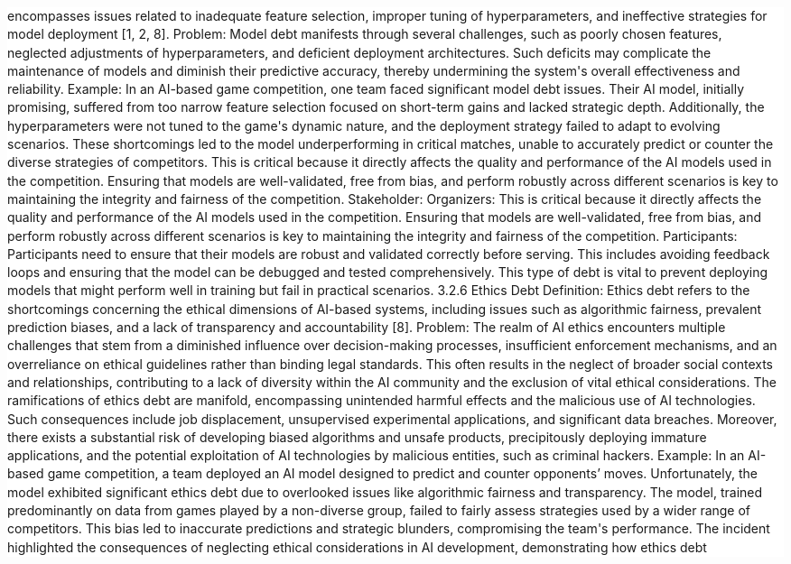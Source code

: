 encompasses issues related to inadequate feature selection,
improper tuning of hyperparameters, and ineffective strategies for
model deployment [1, 2, 8].
Problem: Model debt manifests through several challenges, such
as poorly chosen features, neglected adjustments of
hyperparameters, and deficient deployment architectures. Such
deficits may complicate the maintenance of models and diminish
their predictive accuracy, thereby undermining the system's
overall effectiveness and reliability.
Example: In an AI-based game competition, one team faced
significant model debt issues. Their AI model, initially promising,
suffered from too narrow feature selection focused on short-term
gains and lacked strategic depth. Additionally, the
hyperparameters were not tuned to the game's dynamic nature,
and the deployment strategy failed to adapt to evolving scenarios.
These shortcomings led to the model underperforming in critical
matches, unable to accurately predict or counter the diverse
strategies of competitors.
This is critical because it directly affects the quality and
performance of the AI models used in the competition. Ensuring
that models are well-validated, free from bias, and perform
robustly across different scenarios is key to maintaining the
integrity and fairness of the competition.
Stakeholder: Organizers: This is critical because it directly affects
the quality and performance of the AI models used in the
competition. Ensuring that models are well-validated, free from
bias, and perform robustly across different scenarios is key to
maintaining the integrity and fairness of the competition.
Participants: Participants need to ensure that their models are
robust and validated correctly before serving. This includes
avoiding feedback loops and ensuring that the model can be
debugged and tested comprehensively. This type of debt is vital to
prevent deploying models that might perform well in training but
fail in practical scenarios.
3.2.6 Ethics Debt
Definition: Ethics debt refers to the shortcomings concerning the
ethical dimensions of AI-based systems, including issues such as
algorithmic fairness, prevalent prediction biases, and a lack of
transparency and accountability [8].
Problem: The realm of AI ethics encounters multiple challenges
that stem from a diminished influence over decision-making
processes, insufficient enforcement mechanisms, and an overreliance on ethical guidelines rather than binding legal standards. 
This often results in the neglect of broader social contexts and
relationships, contributing to a lack of diversity within the AI
community and the exclusion of vital ethical considerations. The
ramifications of ethics debt are manifold, encompassing
unintended harmful effects and the malicious use of AI
technologies. Such consequences include job displacement,
unsupervised experimental applications, and significant data
breaches. Moreover, there exists a substantial risk of developing
biased algorithms and unsafe products, precipitously deploying
immature applications, and the potential exploitation of AI
technologies by malicious entities, such as criminal hackers.
Example: In an AI-based game competition, a team deployed an
AI model designed to predict and counter opponents’ moves.
Unfortunately, the model exhibited significant ethics debt due to
overlooked issues like algorithmic fairness and transparency. The
model, trained predominantly on data from games played by a
non-diverse group, failed to fairly assess strategies used by a
wider range of competitors. This bias led to inaccurate predictions
and strategic blunders, compromising the team's performance. The
incident highlighted the consequences of neglecting ethical
considerations in AI development, demonstrating how ethics debt